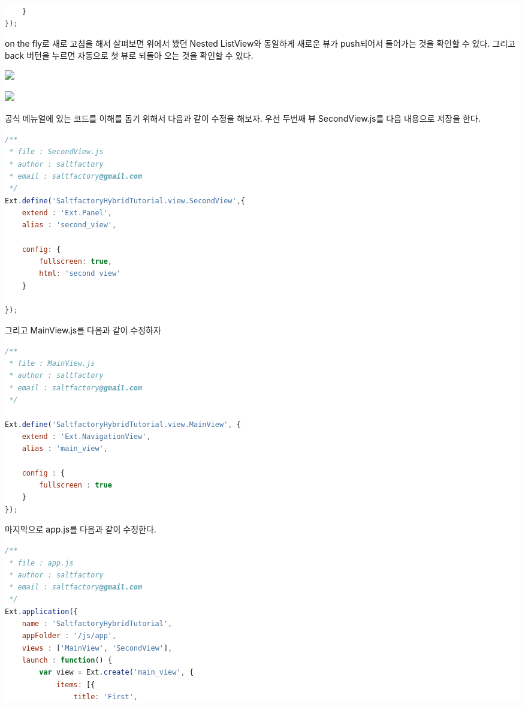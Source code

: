 ```javascript
	}
});
```

on the fly로 새로 고침을 해서 살펴보면 위에서 봤던 Nested ListView와 동일하게 새로운 뷰가 push되어서 들어가는 것을 확인할 수 있다. 그리고 back 버턴을 누르면 자동으로 첫 뷰로 되돌아 오는 것을 확인할 수 있다.

![](http://cfile23.uf.tistory.com/image/124A55454FBA267A0DCDA8)

![](http://cfile22.uf.tistory.com/image/142BBE364FBA268415F3D3)

공식 메뉴얼에 있는 코드를 이해를 돕기 위해서 다음과 같이 수정을 해보자.
우선 두번째 뷰 SecondView.js를 다음 내용으로 저장을 한다.

```javascript
/**
 * file : SecondView.js
 * author : saltfactory
 * email : saltfactory@gmail.com
 */
Ext.define('SaltfactoryHybridTutorial.view.SecondView',{
	extend : 'Ext.Panel',
	alias : 'second_view',

	config: {
		fullscreen: true,
		html: 'second view'
	}

});
```

그리고 MainView.js를 다음과 같이 수정하자

```javascript
/**
 * file : MainView.js
 * author : saltfactory
 * email : saltfactory@gmail.com
 */

Ext.define('SaltfactoryHybridTutorial.view.MainView', {
	extend : 'Ext.NavigationView',
	alias : 'main_view',

	config : {
		fullscreen : true
	}
});
```

마지막으로 app.js를 다음과 같이 수정한다.

```javascript
/**
 * file : app.js
 * author : saltfactory
 * email : saltfactory@gmail.com
 */
Ext.application({
	name : 'SaltfactoryHybridTutorial',
	appFolder : '/js/app',
	views : ['MainView', 'SecondView'],
	launch : function() {
		var view = Ext.create('main_view', {
			items: [{
		        title: 'First',
```